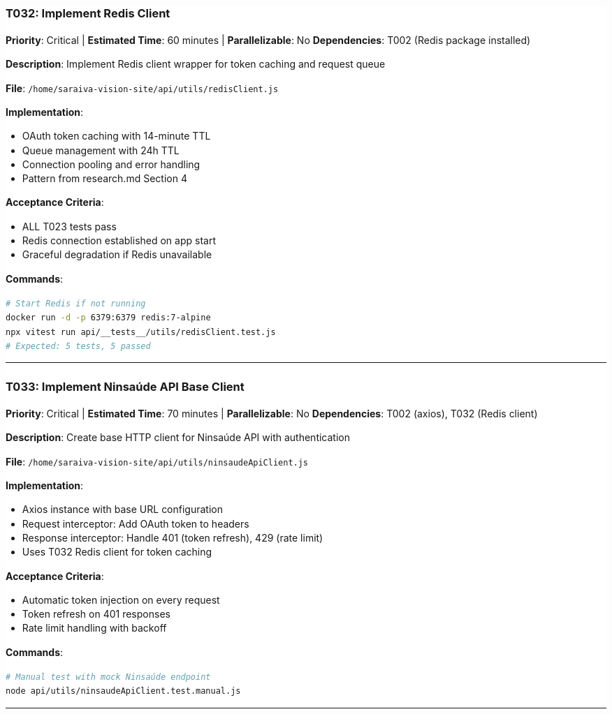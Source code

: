 
### T032: Implement Redis Client
**Priority**: Critical | **Estimated Time**: 60 minutes | **Parallelizable**: No
**Dependencies**: T002 (Redis package installed)

**Description**: Implement Redis client wrapper for token caching and request queue

**File**: `/home/saraiva-vision-site/api/utils/redisClient.js`

**Implementation**:
- OAuth token caching with 14-minute TTL
- Queue management with 24h TTL
- Connection pooling and error handling
- Pattern from research.md Section 4

**Acceptance Criteria**:
- ALL T023 tests pass
- Redis connection established on app start
- Graceful degradation if Redis unavailable

**Commands**:
```bash
# Start Redis if not running
docker run -d -p 6379:6379 redis:7-alpine
npx vitest run api/__tests__/utils/redisClient.test.js
# Expected: 5 tests, 5 passed
```

---

### T033: Implement Ninsaúde API Base Client
**Priority**: Critical | **Estimated Time**: 70 minutes | **Parallelizable**: No
**Dependencies**: T002 (axios), T032 (Redis client)

**Description**: Create base HTTP client for Ninsaúde API with authentication

**File**: `/home/saraiva-vision-site/api/utils/ninsaudeApiClient.js`

**Implementation**:
- Axios instance with base URL configuration
- Request interceptor: Add OAuth token to headers
- Response interceptor: Handle 401 (token refresh), 429 (rate limit)
- Uses T032 Redis client for token caching

**Acceptance Criteria**:
- Automatic token injection on every request
- Token refresh on 401 responses
- Rate limit handling with backoff

**Commands**:
```bash
# Manual test with mock Ninsaúde endpoint
node api/utils/ninsaudeApiClient.test.manual.js
```

---
